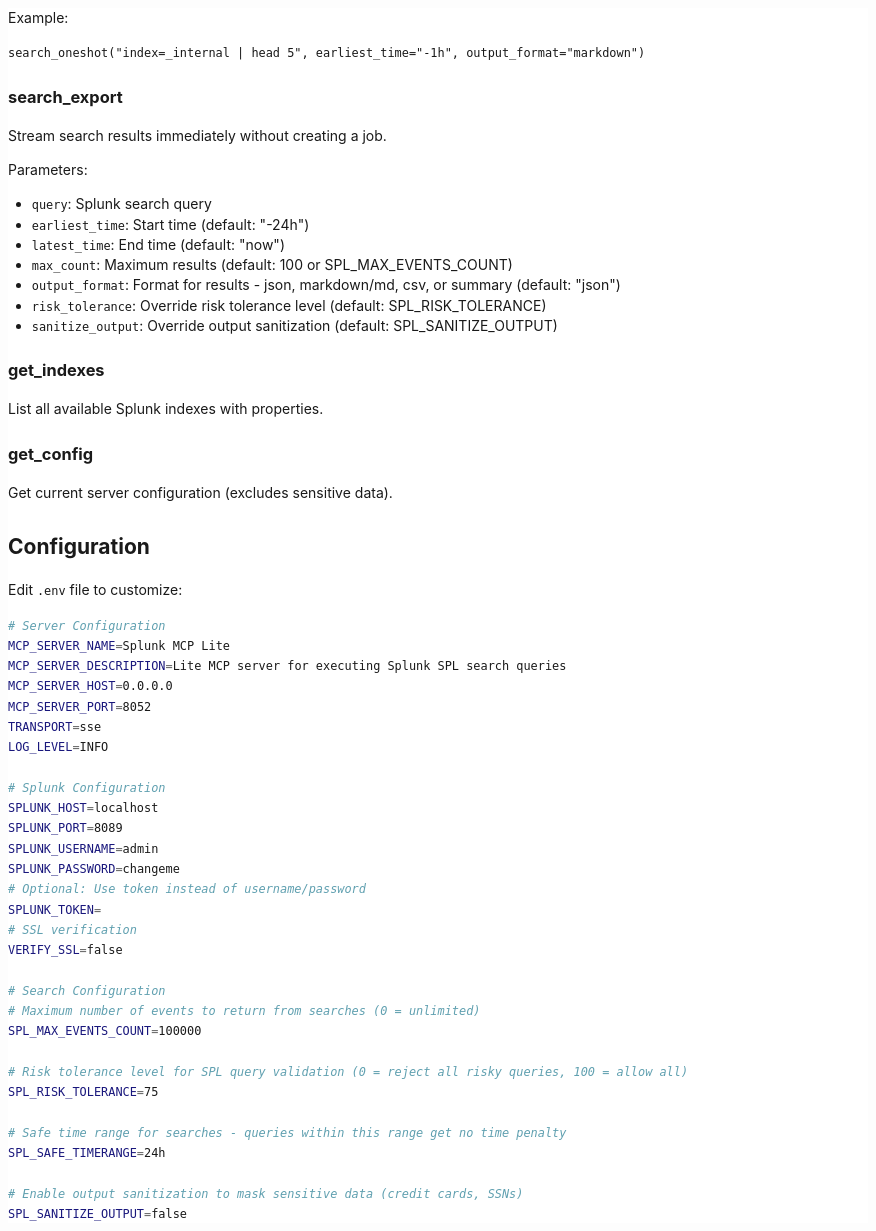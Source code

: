 Example:
```
search_oneshot("index=_internal | head 5", earliest_time="-1h", output_format="markdown")
```

### search_export
Stream search results immediately without creating a job.

Parameters:
- `query`: Splunk search query
- `earliest_time`: Start time (default: "-24h")
- `latest_time`: End time (default: "now")
- `max_count`: Maximum results (default: 100 or SPL_MAX_EVENTS_COUNT)
- `output_format`: Format for results - json, markdown/md, csv, or summary (default: "json")
- `risk_tolerance`: Override risk tolerance level (default: SPL_RISK_TOLERANCE)
- `sanitize_output`: Override output sanitization (default: SPL_SANITIZE_OUTPUT)

### get_indexes
List all available Splunk indexes with properties.

### get_config
Get current server configuration (excludes sensitive data).

## Configuration

Edit `.env` file to customize:

```bash
# Server Configuration
MCP_SERVER_NAME=Splunk MCP Lite
MCP_SERVER_DESCRIPTION=Lite MCP server for executing Splunk SPL search queries
MCP_SERVER_HOST=0.0.0.0
MCP_SERVER_PORT=8052
TRANSPORT=sse
LOG_LEVEL=INFO

# Splunk Configuration
SPLUNK_HOST=localhost
SPLUNK_PORT=8089
SPLUNK_USERNAME=admin
SPLUNK_PASSWORD=changeme
# Optional: Use token instead of username/password
SPLUNK_TOKEN=
# SSL verification
VERIFY_SSL=false

# Search Configuration
# Maximum number of events to return from searches (0 = unlimited)
SPL_MAX_EVENTS_COUNT=100000

# Risk tolerance level for SPL query validation (0 = reject all risky queries, 100 = allow all)
SPL_RISK_TOLERANCE=75

# Safe time range for searches - queries within this range get no time penalty
SPL_SAFE_TIMERANGE=24h

# Enable output sanitization to mask sensitive data (credit cards, SSNs)
SPL_SANITIZE_OUTPUT=false
```
